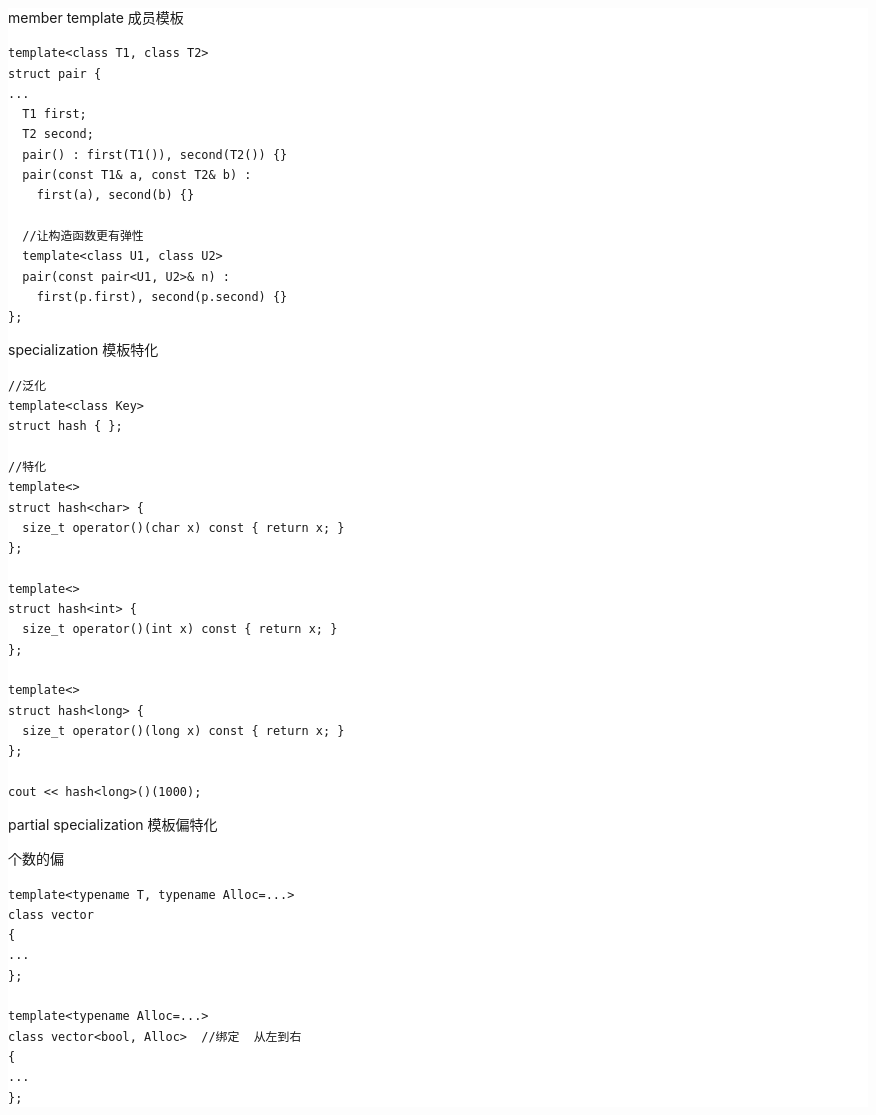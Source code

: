 







member template 成员模板
```
template<class T1, class T2>
struct pair {
...
  T1 first;
  T2 second;
  pair() : first(T1()), second(T2()) {}
  pair(const T1& a, const T2& b) :
    first(a), second(b) {}
  
  //让构造函数更有弹性
  template<class U1, class U2>
  pair(const pair<U1, U2>& n) :
    first(p.first), second(p.second) {}
};
```

specialization 模板特化
```
//泛化
template<class Key>
struct hash { }; 

//特化
template<>
struct hash<char> {
  size_t operator()(char x) const { return x; }
};

template<>
struct hash<int> {
  size_t operator()(int x) const { return x; }
};

template<>
struct hash<long> {
  size_t operator()(long x) const { return x; }
};

cout << hash<long>()(1000);
```

partial specialization 模板偏特化

个数的偏
```
template<typename T, typename Alloc=...>
class vector
{
...
};

template<typename Alloc=...>
class vector<bool, Alloc>  //绑定  从左到右
{
...
};
```
